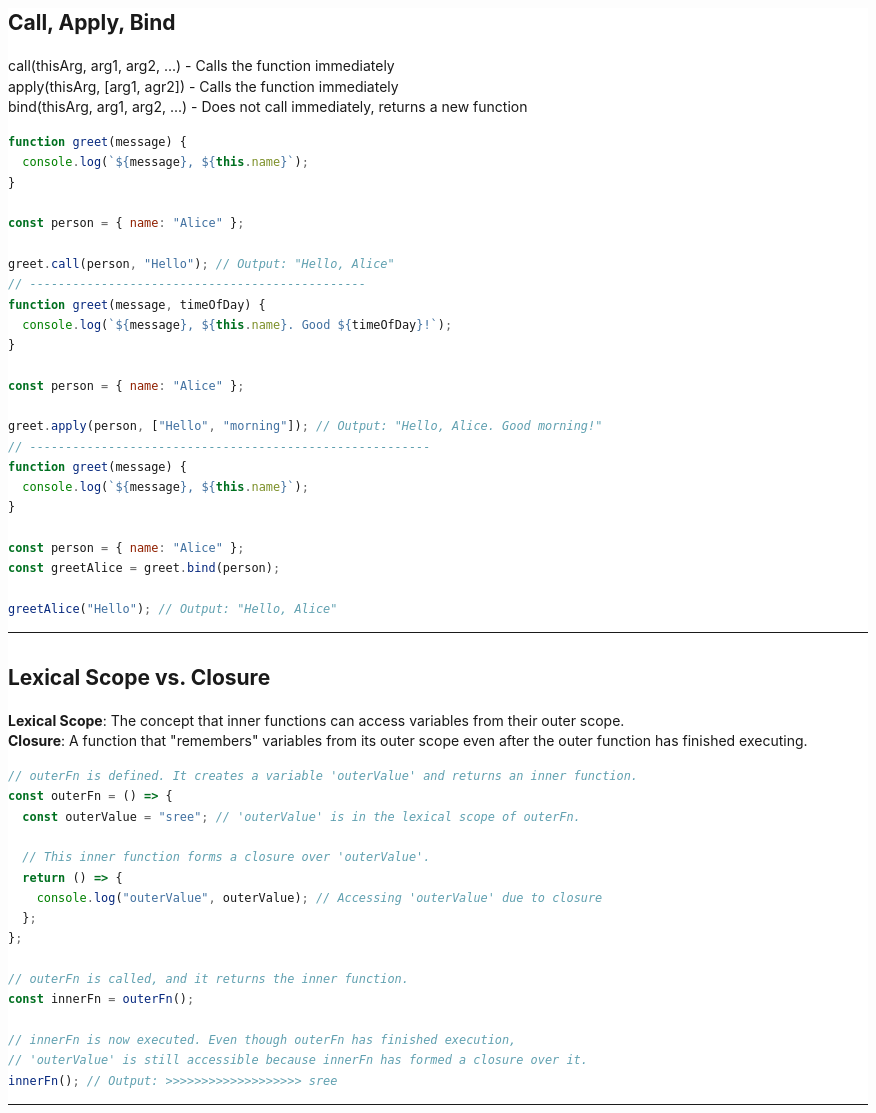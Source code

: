 
## Call, Apply, Bind

call(thisArg, arg1, arg2, ...) - Calls the function immediately <br>
apply(thisArg, [arg1, agr2]) - Calls the function immediately <br>
bind(thisArg, arg1, arg2, ...) - Does not call immediately, returns a new function <br>

```js
function greet(message) {
  console.log(`${message}, ${this.name}`);
}

const person = { name: "Alice" };

greet.call(person, "Hello"); // Output: "Hello, Alice"
// -----------------------------------------------
function greet(message, timeOfDay) {
  console.log(`${message}, ${this.name}. Good ${timeOfDay}!`);
}

const person = { name: "Alice" };

greet.apply(person, ["Hello", "morning"]); // Output: "Hello, Alice. Good morning!"
// --------------------------------------------------------
function greet(message) {
  console.log(`${message}, ${this.name}`);
}

const person = { name: "Alice" };
const greetAlice = greet.bind(person);

greetAlice("Hello"); // Output: "Hello, Alice"
```

---

## Lexical Scope vs. Closure <br>

**Lexical Scope**: The concept that inner functions can access variables from their outer scope. <br>
**Closure**: A function that "remembers" variables from its outer scope even after the outer function has finished executing. <br>

```js
// outerFn is defined. It creates a variable 'outerValue' and returns an inner function.
const outerFn = () => {
  const outerValue = "sree"; // 'outerValue' is in the lexical scope of outerFn.

  // This inner function forms a closure over 'outerValue'.
  return () => {
    console.log("outerValue", outerValue); // Accessing 'outerValue' due to closure
  };
};

// outerFn is called, and it returns the inner function.
const innerFn = outerFn();

// innerFn is now executed. Even though outerFn has finished execution,
// 'outerValue' is still accessible because innerFn has formed a closure over it.
innerFn(); // Output: >>>>>>>>>>>>>>>>>>> sree
```

---